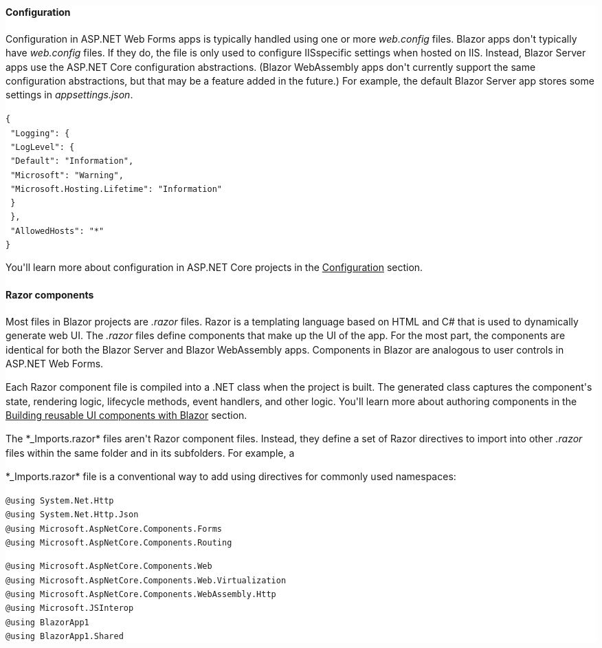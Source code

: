 #### <span id="page-22-1"></span>Configuration

Configuration in ASP.NET Web Forms apps is typically handled using one or more *web.config* files. Blazor apps don't typically have *web.config* files. If they do, the file is only used to configure IISspecific settings when hosted on IIS. Instead, Blazor Server apps use the ASP.NET Core configuration abstractions. (Blazor WebAssembly apps don't currently support the same configuration abstractions, but that may be a feature added in the future.) For example, the default Blazor Server app stores some settings in *appsettings.json*.

```
{
 "Logging": {
 "LogLevel": {
 "Default": "Information",
 "Microsoft": "Warning",
 "Microsoft.Hosting.Lifetime": "Information"
 }
 },
 "AllowedHosts": "*"
}
```

You'll learn more about configuration in ASP.NET Core projects in the [Configuration](#page-67-0) section.

#### <span id="page-22-2"></span>Razor components

Most files in Blazor projects are *.razor* files. Razor is a templating language based on HTML and C# that is used to dynamically generate web UI. The *.razor* files define components that make up the UI of the app. For the most part, the components are identical for both the Blazor Server and Blazor WebAssembly apps. Components in Blazor are analogous to user controls in ASP.NET Web Forms.

Each Razor component file is compiled into a .NET class when the project is built. The generated class captures the component's state, rendering logic, lifecycle methods, event handlers, and other logic. You'll learn more about authoring components in the [Building reusable UI components with Blazor](#page-31-0) section.

The \*\_Imports.razor\* files aren't Razor component files. Instead, they define a set of Razor directives to import into other *.razor* files within the same folder and in its subfolders. For example, a

\*\_Imports.razor\* file is a conventional way to add using directives for commonly used namespaces:

```
@using System.Net.Http
@using System.Net.Http.Json
@using Microsoft.AspNetCore.Components.Forms
@using Microsoft.AspNetCore.Components.Routing
```

```
@using Microsoft.AspNetCore.Components.Web
@using Microsoft.AspNetCore.Components.Web.Virtualization
@using Microsoft.AspNetCore.Components.WebAssembly.Http
@using Microsoft.JSInterop
@using BlazorApp1
@using BlazorApp1.Shared
```
